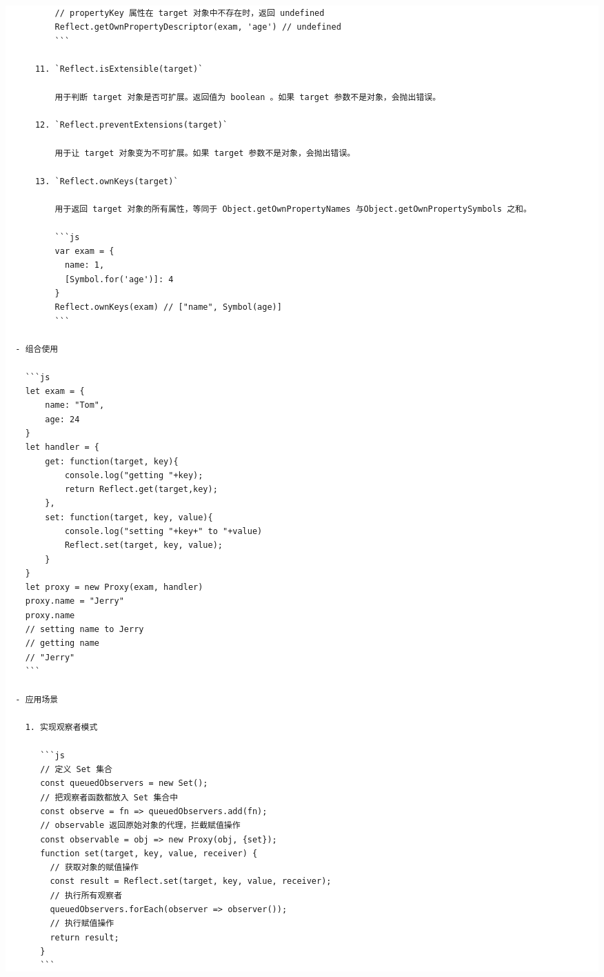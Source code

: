               // propertyKey 属性在 target 对象中不存在时，返回 undefined
              Reflect.getOwnPropertyDescriptor(exam, 'age') // undefined
              ```

          11. `Reflect.isExtensible(target)`

              用于判断 target 对象是否可扩展。返回值为 boolean 。如果 target 参数不是对象，会抛出错误。

          12. `Reflect.preventExtensions(target)`

              用于让 target 对象变为不可扩展。如果 target 参数不是对象，会抛出错误。

          13. `Reflect.ownKeys(target)`

              用于返回 target 对象的所有属性，等同于 Object.getOwnPropertyNames 与Object.getOwnPropertySymbols 之和。

              ```js
              var exam = {
                name: 1,
                [Symbol.for('age')]: 4
              }
              Reflect.ownKeys(exam) // ["name", Symbol(age)]
              ```

      - 组合使用

        ```js
        let exam = {
            name: "Tom",
            age: 24
        }
        let handler = {
            get: function(target, key){
                console.log("getting "+key);
                return Reflect.get(target,key);
            },
            set: function(target, key, value){
                console.log("setting "+key+" to "+value)
                Reflect.set(target, key, value);
            }
        }
        let proxy = new Proxy(exam, handler)
        proxy.name = "Jerry"
        proxy.name
        // setting name to Jerry
        // getting name
        // "Jerry"
        ```

      - 应用场景

        1. 实现观察者模式

           ```js
           // 定义 Set 集合
           const queuedObservers = new Set();
           // 把观察者函数都放入 Set 集合中
           const observe = fn => queuedObservers.add(fn);
           // observable 返回原始对象的代理，拦截赋值操作
           const observable = obj => new Proxy(obj, {set});
           function set(target, key, value, receiver) {
             // 获取对象的赋值操作
             const result = Reflect.set(target, key, value, receiver);
             // 执行所有观察者
             queuedObservers.forEach(observer => observer());
             // 执行赋值操作
             return result;
           }
           ```